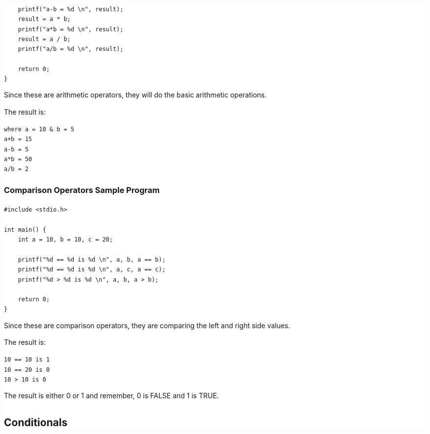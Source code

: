 ```
    printf("a-b = %d \n", result);
    result = a * b;
    printf("a*b = %d \n", result);
    result = a / b;
    printf("a/b = %d \n", result);

    return 0;
}
```

Since these are arithmetic operators, they
will do the basic arithmetic operations.

The result is:

```
where a = 10 & b = 5
a+b = 15
a-b = 5
a*b = 50
a/b = 2
```

### Comparison Operators Sample Program

```
#include <stdio.h>

int main() {
    int a = 10, b = 10, c = 20;

    printf("%d == %d is %d \n", a, b, a == b);
    printf("%d == %d is %d \n", a, c, a == c);
    printf("%d > %d is %d \n", a, b, a > b);

    return 0;
}
```

Since these are comparison operators, they are
comparing the left and right side values.

The result is:

```
10 == 10 is 1
10 == 20 is 0
10 > 10 is 0
```

The result is either 0 or 1 and remember,
0 is FALSE and 1 is TRUE.

## Conditionals
